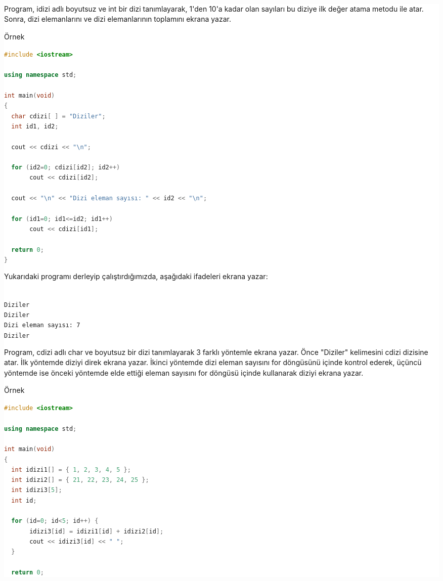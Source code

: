 Program, idizi adlı boyutsuz ve int bir dizi tanımlayarak, 1'den 10'a kadar olan sayıları bu diziye ilk değer atama metodu ile atar. Sonra, dizi elemanlarını ve dizi elemanlarının toplamını ekrana yazar.

Örnek

```c++
#include <iostream>

using namespace std;

int main(void)
{
  char cdizi[ ] = "Diziler";
  int id1, id2;

  cout << cdizi << "\n";

  for (id2=0; cdizi[id2]; id2++)
       cout << cdizi[id2];

  cout << "\n" << "Dizi eleman sayısı: " << id2 << "\n";

  for (id1=0; id1<=id2; id1++)
       cout << cdizi[id1];

  return 0;
}


```

Yukarıdaki programı derleyip çalıştırdığımızda, aşağıdaki ifadeleri ekrana yazar:

```

Diziler
Diziler
Dizi eleman sayısı: 7
Diziler

```

Program, cdizi adlı char ve boyutsuz bir dizi tanımlayarak 3 farklı yöntemle ekrana yazar. Önce "Diziler" kelimesini cdizi dizisine atar. İlk yöntemde diziyi direk ekrana yazar. İkinci yöntemde dizi eleman sayısını for döngüsünü içinde kontrol ederek, üçüncü yöntemde ise önceki yöntemde elde ettiği eleman sayısını for döngüsü içinde kullanarak diziyi ekrana yazar.

Örnek

```c++
#include <iostream>

using namespace std;

int main(void)
{
  int idizi1[] = { 1, 2, 3, 4, 5 };
  int idizi2[] = { 21, 22, 23, 24, 25 };
  int idizi3[5];
  int id;

  for (id=0; id<5; id++) {
       idizi3[id] = idizi1[id] + idizi2[id];
       cout << idizi3[id] << " ";
  }

  return 0;
```